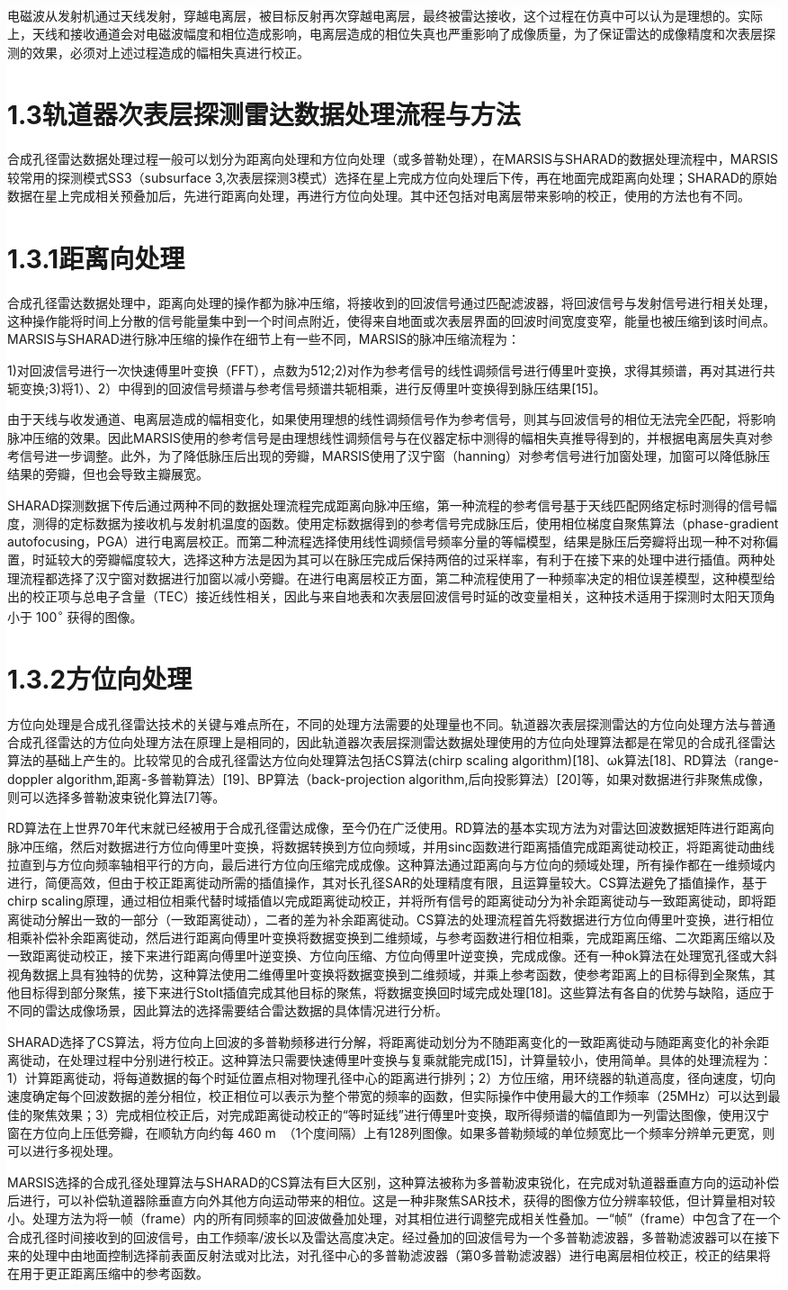 电磁波从发射机通过天线发射，穿越电离层，被目标反射再次穿越电离层，最终被雷达接收，这个过程在仿真中可以认为是理想的。实际上，天线和接收通道会对电磁波幅度和相位造成影响，电离层造成的相位失真也严重影响了成像质量，为了保证雷达的成像精度和次表层探测的效果，必须对上述过程造成的幅相失真进行校正。

# 1.3轨道器次表层探测雷达数据处理流程与方法

合成孔径雷达数据处理过程一般可以划分为距离向处理和方位向处理（或多普勒处理），在MARSIS与SHARAD的数据处理流程中，MARSIS较常用的探测模式SS3（subsurface 3,次表层探测3模式）选择在星上完成方位向处理后下传，再在地面完成距离向处理；SHARAD的原始数据在星上完成相关预叠加后，先进行距离向处理，再进行方位向处理。其中还包括对电离层带来影响的校正，使用的方法也有不同。

# 1.3.1距离向处理

合成孔径雷达数据处理中，距离向处理的操作都为脉冲压缩，将接收到的回波信号通过匹配滤波器，将回波信号与发射信号进行相关处理，这种操作能将时间上分散的信号能量集中到一个时间点附近，使得来自地面或次表层界面的回波时间宽度变窄，能量也被压缩到该时间点。MARSIS与SHARAD进行脉冲压缩的操作在细节上有一些不同，MARSIS的脉冲压缩流程为：

1)对回波信号进行一次快速傅里叶变换（FFT），点数为512;2)对作为参考信号的线性调频信号进行傅里叶变换，求得其频谱，再对其进行共轭变换;3)将1）、2）中得到的回波信号频谱与参考信号频谱共轭相乘，进行反傅里叶变换得到脉压结果[15]。

由于天线与收发通道、电离层造成的幅相变化，如果使用理想的线性调频信号作为参考信号，则其与回波信号的相位无法完全匹配，将影响脉冲压缩的效果。因此MARSIS使用的参考信号是由理想线性调频信号与在仪器定标中测得的幅相失真推导得到的，并根据电离层失真对参考信号进一步调整。此外，为了降低脉压后出现的旁瓣，MARSIS使用了汉宁窗（hanning）对参考信号进行加窗处理，加窗可以降低脉压结果的旁瓣，但也会导致主瓣展宽。

SHARAD探测数据下传后通过两种不同的数据处理流程完成距离向脉冲压缩，第一种流程的参考信号基于天线匹配网络定标时测得的信号幅度，测得的定标数据为接收机与发射机温度的函数。使用定标数据得到的参考信号完成脉压后，使用相位梯度自聚焦算法（phase-gradient autofocusing，PGA）进行电离层校正。而第二种流程选择使用线性调频信号频率分量的等幅模型，结果是脉压后旁瓣将出现一种不对称偏置，时延较大的旁瓣幅度较大，选择这种方法是因为其可以在脉压完成后保持两倍的过采样率，有利于在接下来的处理中进行插值。两种处理流程都选择了汉宁窗对数据进行加窗以减小旁瓣。在进行电离层校正方面，第二种流程使用了一种频率决定的相位误差模型，这种模型给出的校正项与总电子含量（TEC）接近线性相关，因此与来自地表和次表层回波信号时延的改变量相关，这种技术适用于探测时太阳天顶角小于 $1 0 0 ^ { \circ }$ 获得的图像。

# 1.3.2方位向处理

方位向处理是合成孔径雷达技术的关键与难点所在，不同的处理方法需要的处理量也不同。轨道器次表层探测雷达的方位向处理方法与普通合成孔径雷达的方位向处理方法在原理上是相同的，因此轨道器次表层探测雷达数据处理使用的方位向处理算法都是在常见的合成孔径雷达算法的基础上产生的。比较常见的合成孔径雷达方位向处理算法包括CS算法(chirp scaling algorithm)[18]、ωk算法[18]、RD算法（range-doppler algorithm,距离-多普勒算法）[19]、BP算法（back-projection algorithm,后向投影算法）[20]等，如果对数据进行非聚焦成像，则可以选择多普勒波束锐化算法[7]等。

RD算法在上世界70年代末就已经被用于合成孔径雷达成像，至今仍在广泛使用。RD算法的基本实现方法为对雷达回波数据矩阵进行距离向脉冲压缩，然后对数据进行方位向傅里叶变换，将数据转换到方位向频域，并用sinc函数进行距离插值完成距离徙动校正，将距离徙动曲线拉直到与方位向频率轴相平行的方向，最后进行方位向压缩完成成像。这种算法通过距离向与方位向的频域处理，所有操作都在一维频域内进行，简便高效，但由于校正距离徙动所需的插值操作，其对长孔径SAR的处理精度有限，且运算量较大。CS算法避免了插值操作，基于chirp scaling原理，通过相位相乘代替时域插值以完成距离徙动校正，并将所有信号的距离徙动分为补余距离徙动与一致距离徙动，即将距离徙动分解出一致的一部分（一致距离徙动），二者的差为补余距离徙动。CS算法的处理流程首先将数据进行方位向傅里叶变换，进行相位相乘补偿补余距离徙动，然后进行距离向傅里叶变换将数据变换到二维频域，与参考函数进行相位相乘，完成距离压缩、二次距离压缩以及一致距离徙动校正，接下来进行距离向傅里叶逆变换、方位向压缩、方位向傅里叶逆变换，完成成像。还有一种ok算法在处理宽孔径或大斜视角数据上具有独特的优势，这种算法使用二维傅里叶变换将数据变换到二维频域，并乘上参考函数，使参考距离上的目标得到全聚焦，其他目标得到部分聚焦，接下来进行Stolt插值完成其他目标的聚焦，将数据变换回时域完成处理[18]。这些算法有各自的优势与缺陷，适应于不同的雷达成像场景，因此算法的选择需要结合雷达数据的具体情况进行分析。

SHARAD选择了CS算法，将方位向上回波的多普勒频移进行分解，将距离徙动划分为不随距离变化的一致距离徙动与随距离变化的补余距离徙动，在处理过程中分别进行校正。这种算法只需要快速傅里叶变换与复乘就能完成[15]，计算量较小，使用简单。具体的处理流程为：1）计算距离徙动，将每道数据的每个时延位置点相对物理孔径中心的距离进行排列；2）方位压缩，用环绕器的轨道高度，径向速度，切向速度确定每个回波数据的差分相位，校正相位可以表示为整个带宽的频率的函数，但实际操作中使用最大的工作频率（25MHz）可以达到最佳的聚焦效果；3）完成相位校正后，对完成距离徙动校正的“等时延线”进行傅里叶变换，取所得频谱的幅值即为一列雷达图像，使用汉宁窗在方位向上压低旁瓣，在顺轨方向约每 $4 6 0 \mathrm { ~ m ~ }$ （1个度间隔）上有128列图像。如果多普勒频域的单位频宽比一个频率分辨单元更宽，则可以进行多视处理。

MARSIS选择的合成孔径处理算法与SHARAD的CS算法有巨大区别，这种算法被称为多普勒波束锐化，在完成对轨道器垂直方向的运动补偿后进行，可以补偿轨道器除垂直方向外其他方向运动带来的相位。这是一种非聚焦SAR技术，获得的图像方位分辨率较低，但计算量相对较小。处理方法为将一帧（frame）内的所有同频率的回波做叠加处理，对其相位进行调整完成相关性叠加。一“帧”（frame）中包含了在一个合成孔径时间接收到的回波信号，由工作频率/波长以及雷达高度决定。经过叠加的回波信号为一个多普勒滤波器，多普勒滤波器可以在接下来的处理中由地面控制选择前表面反射法或对比法，对孔径中心的多普勒滤波器（第0多普勒滤波器）进行电离层相位校正，校正的结果将在用于更正距离压缩中的参考函数。
